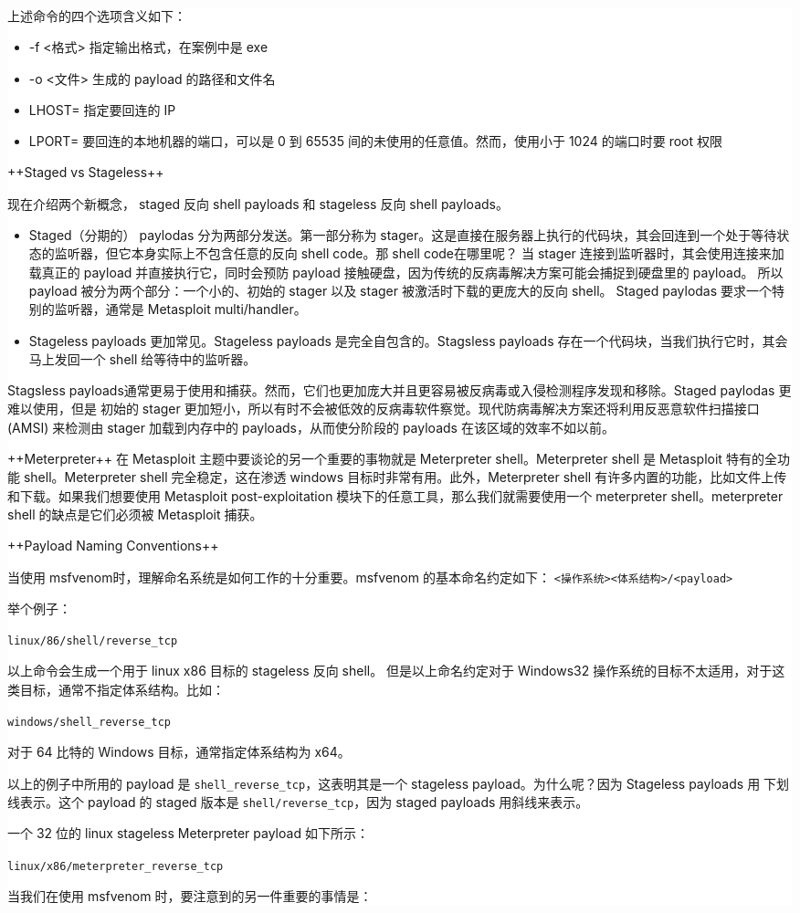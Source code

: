 上述命令的四个选项含义如下：
- -f <格式>
指定输出格式，在案例中是 exe
- -o <文件> 
生成的 payload 的路径和文件名

- LHOST=<IP>
指定要回连的 IP
    
- LPORT=<port>
要回连的本地机器的端口，可以是 0 到 65535 间的未使用的任意值。然而，使用小于 1024 的端口时要 root 权限
    
++Staged vs Stageless++

现在介绍两个新概念， staged 反向 shell payloads 和 stageless 反向 shell payloads。
- Staged（分期的） paylodas 分为两部分发送。第一部分称为 stager。这是直接在服务器上执行的代码块，其会回连到一个处于等待状态的监听器，但它本身实际上不包含任意的反向 shell code。那 shell code在哪里呢？
当 stager 连接到监听器时，其会使用连接来加载真正的 payload 并直接执行它，同时会预防 payload 接触硬盘，因为传统的反病毒解决方案可能会捕捉到硬盘里的 payload。
    所以 payload 被分为两个部分：一个小的、初始的 stager 以及 stager 被激活时下载的更庞大的反向 shell。 Staged paylodas 要求一个特别的监听器，通常是 Metasploit multi/handler。
    
- Stageless payloads 更加常见。Stageless payloads 是完全自包含的。Stagsless payloads 存在一个代码块，当我们执行它时，其会马上发回一个 shell 给等待中的监听器。
    
Stagsless payloads通常更易于使用和捕获。然而，它们也更加庞大并且更容易被反病毒或入侵检测程序发现和移除。Staged paylodas 更难以使用，但是 初始的 stager 更加短小，所以有时不会被低效的反病毒软件察觉。现代防病毒解决方案还将利用反恶意软件扫描接口 (AMSI) 来检测由 stager 加载到内存中的 payloads，从而使分阶段的 payloads 在该区域的效率不如以前。

++Meterpreter++
在 Metasploit 主题中要谈论的另一个重要的事物就是 Meterpreter shell。Meterpreter shell 是 Metasploit 特有的全功能 shell。Meterpreter shell 完全稳定，这在渗透 windows 目标时非常有用。此外，Meterpreter shell 有许多内置的功能，比如文件上传和下载。如果我们想要使用 Metasploit post-exploitation 模块下的任意工具，那么我们就需要使用一个 meterpreter shell。meterpreter shell 的缺点是它们必须被 Metasploit 捕获。
    
++Payload Naming Conventions++
    
当使用 msfvenom时，理解命名系统是如何工作的十分重要。msfvenom 的基本命名约定如下：
`<操作系统><体系结构>/<payload>`
    
举个例子：
```bash
linux/86/shell/reverse_tcp
```
以上命令会生成一个用于 linux x86 目标的 stageless 反向 shell。
但是以上命名约定对于 Windows32 操作系统的目标不太适用，对于这类目标，通常不指定体系结构。比如：
```bash
windows/shell_reverse_tcp
```
对于 64 比特的 Windows 目标，通常指定体系结构为 x64。
    
以上的例子中所用的 payload 是 `shell_reverse_tcp`，这表明其是一个 stageless payload。为什么呢？因为 Stageless payloads 用 下划线表示。这个 payload 的 staged 版本是 `shell/reverse_tcp`，因为 staged payloads 用斜线来表示。

一个 32 位的 linux stageless Meterpreter payload 如下所示：
    
```bash
linux/x86/meterpreter_reverse_tcp
```

当我们在使用 msfvenom 时，要注意到的另一件重要的事情是：
    